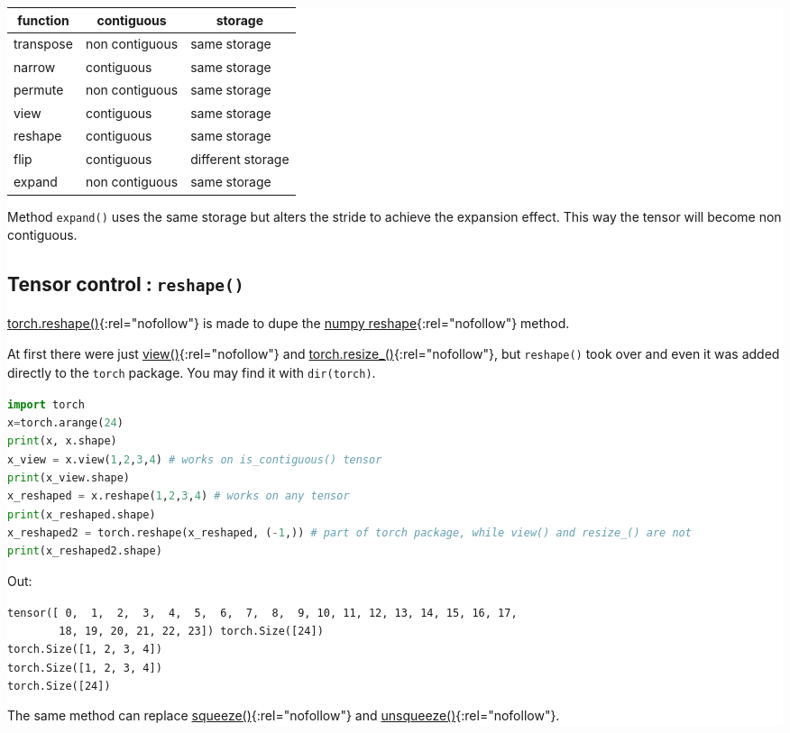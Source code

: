 | function | contiguous | storage |
|-------|--------|---------|
| transpose | non contiguous | same storage |
| narrow |  contiguous | same storage |
| permute | non contiguous | same storage |
| view | contiguous | same storage |
| reshape | contiguous | same storage |
| flip |  contiguous | different storage |
| expand | non contiguous | same storage |

Method `expand()` uses the same storage but alters the stride to achieve the expansion effect. This way the tensor will become non contiguous.

## Tensor control : `reshape()`

[torch.reshape()](https://pytorch.org/docs/stable/generated/torch.reshape.html){:rel="nofollow"} is made to dupe the [numpy reshape](https://numpy.org/doc/stable/reference/generated/numpy.reshape.html){:rel="nofollow"} method.

At first there were just [view()](https://pytorch.org/docs/stable/tensor_view.html){:rel="nofollow"} and [torch.resize_()](https://pytorch.org/docs/stable/tensors.html#torch.Tensor.resize_){:rel="nofollow"}, but `reshape()` took over and even it was added directly to the `torch` package. You may find it with `dir(torch)`.

```python
import torch
x=torch.arange(24)
print(x, x.shape)
x_view = x.view(1,2,3,4) # works on is_contiguous() tensor
print(x_view.shape)
x_reshaped = x.reshape(1,2,3,4) # works on any tensor
print(x_reshaped.shape)
x_reshaped2 = torch.reshape(x_reshaped, (-1,)) # part of torch package, while view() and resize_() are not
print(x_reshaped2.shape)
```
Out:
```
tensor([ 0,  1,  2,  3,  4,  5,  6,  7,  8,  9, 10, 11, 12, 13, 14, 15, 16, 17,
        18, 19, 20, 21, 22, 23]) torch.Size([24])
torch.Size([1, 2, 3, 4])
torch.Size([1, 2, 3, 4])
torch.Size([24])
```

The same method can replace [squeeze()](https://pytorch.org/docs/stable/generated/torch.squeeze.html){:rel="nofollow"} and [unsqueeze()](https://pytorch.org/docs/stable/generated/torch.unsqueeze.html){:rel="nofollow"}.
